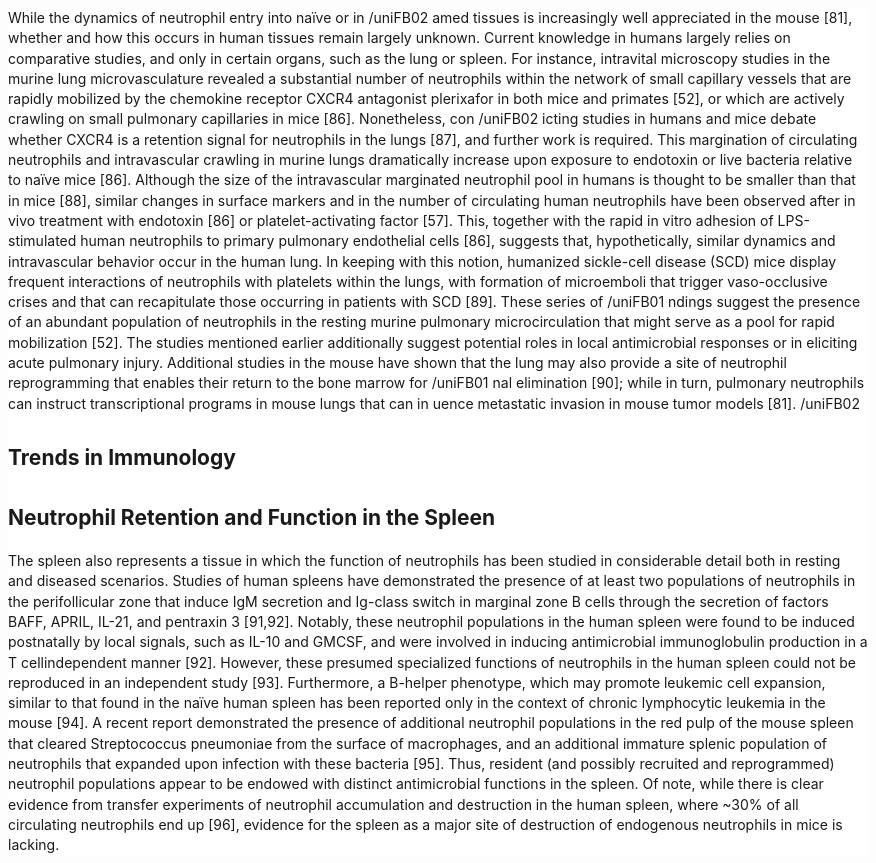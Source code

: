 While the dynamics of neutrophil entry into naïve or in /uniFB02 amed tissues is increasingly well appreciated in the mouse [81], whether and how this occurs in human tissues remain largely unknown. Current knowledge in humans largely relies on comparative studies, and only in certain organs, such as the lung or spleen. For instance, intravital microscopy studies in the murine lung microvasculature revealed a substantial number of neutrophils within the network of small capillary vessels that are rapidly mobilized by the chemokine receptor CXCR4 antagonist plerixafor in both mice and primates [52], or which are actively crawling on small pulmonary capillaries in mice [86]. Nonetheless, con /uniFB02 icting studies in humans and mice debate whether CXCR4 is a retention signal for neutrophils in the lungs [87], and further work is required. This margination of circulating neutrophils and intravascular crawling in murine lungs dramatically increase upon exposure to endotoxin or live bacteria relative to naïve mice [86]. Although the size of the intravascular marginated neutrophil pool in humans is thought to be smaller than that in mice [88], similar changes in surface markers and in the number of circulating human neutrophils have been observed after in vivo treatment with endotoxin [86] or platelet-activating factor [57]. This, together with the rapid in vitro adhesion of LPS-stimulated human neutrophils to primary pulmonary endothelial cells [86], suggests that, hypothetically, similar dynamics and intravascular behavior occur in the human lung. In keeping with this notion, humanized sickle-cell disease (SCD) mice display frequent interactions of neutrophils with platelets within the lungs, with formation of microemboli that trigger vaso-occlusive crises and that can recapitulate those occurring in patients with SCD [89]. These series of /uniFB01 ndings suggest the presence of an abundant population of neutrophils in the resting murine pulmonary microcirculation that might serve as a pool for rapid mobilization [52]. The studies mentioned earlier additionally suggest potential roles in local antimicrobial responses or in eliciting acute pulmonary injury. Additional studies in the mouse have shown that the lung may also provide a site of neutrophil reprogramming that enables their return to the bone marrow for /uniFB01 nal elimination [90]; while in turn, pulmonary neutrophils can instruct transcriptional programs in mouse lungs that can in uence metastatic invasion in mouse tumor models [81]. /uniFB02



## Trends in Immunology

## Neutrophil Retention and Function in the Spleen

The spleen also represents a tissue in which the function of neutrophils has been studied in considerable detail both in resting and diseased scenarios. Studies of human spleens have demonstrated the presence of at least two populations of neutrophils in the perifollicular zone that induce IgM secretion and Ig-class switch in marginal zone B cells through the secretion of factors BAFF, APRIL, IL-21, and pentraxin 3 [91,92]. Notably, these neutrophil populations in the human spleen were found to be induced postnatally by local signals, such as IL-10 and GMCSF, and were involved in inducing antimicrobial immunoglobulin production in a T cellindependent manner [92]. However, these presumed specialized functions of neutrophils in the human spleen could not be reproduced in an independent study [93]. Furthermore, a B-helper phenotype, which may promote leukemic cell expansion, similar to that found in the naïve human spleen has been reported only in the context of chronic lymphocytic leukemia in the mouse [94]. A recent report demonstrated the presence of additional neutrophil populations in the red pulp of the mouse spleen that cleared Streptococcus pneumoniae from the surface of macrophages, and an additional immature splenic population of neutrophils that expanded upon infection with these bacteria [95]. Thus, resident (and possibly recruited and reprogrammed) neutrophil populations appear to be endowed with distinct antimicrobial functions in the spleen. Of note, while there is clear evidence from transfer experiments of neutrophil accumulation and destruction in the human spleen, where ~30% of all circulating neutrophils end up [96], evidence for the spleen as a major site of destruction of endogenous neutrophils in mice is lacking.
